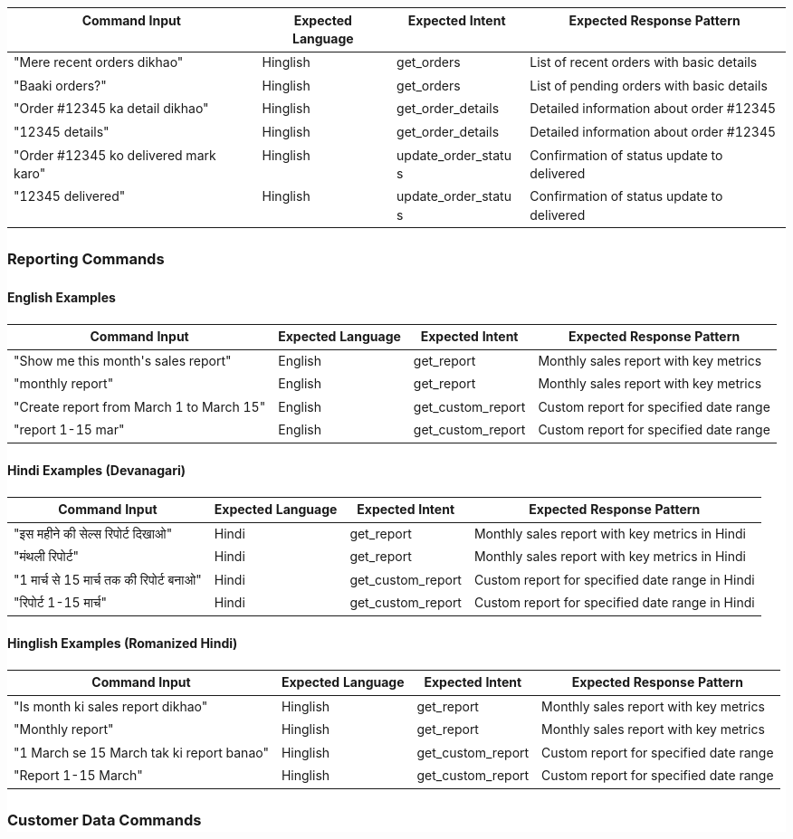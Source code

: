| Command Input | Expected Language | Expected Intent | Expected Response Pattern |
|---------------|------------------|----------------|---------------------------|
| "Mere recent orders dikhao" | Hinglish | get_orders | List of recent orders with basic details |
| "Baaki orders?" | Hinglish | get_orders | List of pending orders with basic details |
| "Order #12345 ka detail dikhao" | Hinglish | get_order_details | Detailed information about order #12345 |
| "12345 details" | Hinglish | get_order_details | Detailed information about order #12345 |
| "Order #12345 ko delivered mark karo" | Hinglish | update_order_status | Confirmation of status update to delivered |
| "12345 delivered" | Hinglish | update_order_status | Confirmation of status update to delivered |

### Reporting Commands

#### English Examples

| Command Input | Expected Language | Expected Intent | Expected Response Pattern |
|---------------|------------------|----------------|---------------------------|
| "Show me this month's sales report" | English | get_report | Monthly sales report with key metrics |
| "monthly report" | English | get_report | Monthly sales report with key metrics |
| "Create report from March 1 to March 15" | English | get_custom_report | Custom report for specified date range |
| "report 1-15 mar" | English | get_custom_report | Custom report for specified date range |

#### Hindi Examples (Devanagari)

| Command Input | Expected Language | Expected Intent | Expected Response Pattern |
|---------------|------------------|----------------|---------------------------|
| "इस महीने की सेल्स रिपोर्ट दिखाओ" | Hindi | get_report | Monthly sales report with key metrics in Hindi |
| "मंथली रिपोर्ट" | Hindi | get_report | Monthly sales report with key metrics in Hindi |
| "1 मार्च से 15 मार्च तक की रिपोर्ट बनाओ" | Hindi | get_custom_report | Custom report for specified date range in Hindi |
| "रिपोर्ट 1-15 मार्च" | Hindi | get_custom_report | Custom report for specified date range in Hindi |

#### Hinglish Examples (Romanized Hindi)

| Command Input | Expected Language | Expected Intent | Expected Response Pattern |
|---------------|------------------|----------------|---------------------------|
| "Is month ki sales report dikhao" | Hinglish | get_report | Monthly sales report with key metrics |
| "Monthly report" | Hinglish | get_report | Monthly sales report with key metrics |
| "1 March se 15 March tak ki report banao" | Hinglish | get_custom_report | Custom report for specified date range |
| "Report 1-15 March" | Hinglish | get_custom_report | Custom report for specified date range |

### Customer Data Commands
